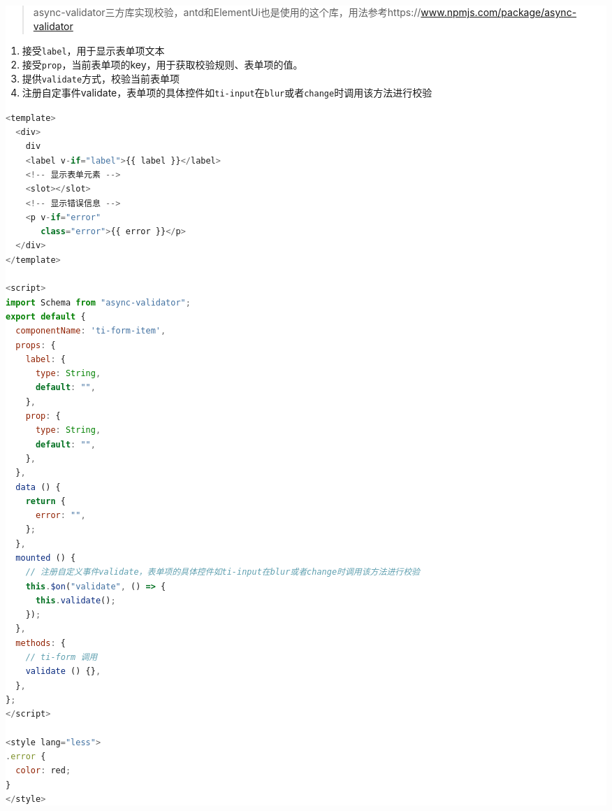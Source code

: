 > async-validator三方库实现校验，antd和ElementUi也是使用的这个库，用法参考https://www.npmjs.com/package/async-validator

1. 接受`label`，用于显示表单项文本
2. 接受`prop`，当前表单项的key，用于获取校验规则、表单项的值。
3. 提供`validate`方式，校验当前表单项
4. 注册自定事件validate，表单项的具体控件如`ti-input`在`blur`或者`change`时调用该方法进行校验

```js
<template>
  <div>
    div
    <label v-if="label">{{ label }}</label>
    <!-- 显示表单元素 -->
    <slot></slot>
    <!-- 显示错误信息 -->
    <p v-if="error"
       class="error">{{ error }}</p>
  </div>
</template>

<script>
import Schema from "async-validator";
export default {
  componentName: 'ti-form-item',
  props: {
    label: {
      type: String,
      default: "",
    },
    prop: {
      type: String,
      default: "",
    },
  },
  data () {
    return {
      error: "",
    };
  },
  mounted () {
    // 注册自定义事件validate，表单项的具体控件如ti-input在blur或者change时调用该方法进行校验
    this.$on("validate", () => {
      this.validate();
    });
  },
  methods: {
    // ti-form 调用
    validate () {},
  },
};
</script>

<style lang="less">
.error {
  color: red;
}
</style>
```
